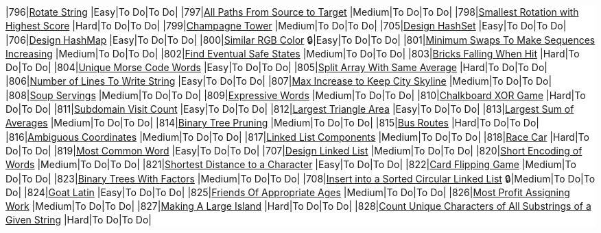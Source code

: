 |796|[Rotate String](https://leetcode.com/problems/rotate-string/description/) |Easy|To Do|To Do|
|797|[All Paths From Source to Target](https://leetcode.com/problems/all-paths-from-source-to-target/description/) |Medium|To Do|To Do|
|798|[Smallest Rotation with Highest Score](https://leetcode.com/problems/smallest-rotation-with-highest-score/description/) |Hard|To Do|To Do|
|799|[Champagne Tower](https://leetcode.com/problems/champagne-tower/description/) |Medium|To Do|To Do|
|705|[Design HashSet](https://leetcode.com/problems/design-hashset/description/) |Easy|To Do|To Do|
|706|[Design HashMap](https://leetcode.com/problems/design-hashmap/description/) |Easy|To Do|To Do|
|800|[Similar RGB Color](https://leetcode.com/problems/similar-rgb-color/description/) :lock:|Easy|To Do|To Do|
|801|[Minimum Swaps To Make Sequences Increasing](https://leetcode.com/problems/minimum-swaps-to-make-sequences-increasing/description/) |Medium|To Do|To Do|
|802|[Find Eventual Safe States](https://leetcode.com/problems/find-eventual-safe-states/description/) |Medium|To Do|To Do|
|803|[Bricks Falling When Hit](https://leetcode.com/problems/bricks-falling-when-hit/description/) |Hard|To Do|To Do|
|804|[Unique Morse Code Words](https://leetcode.com/problems/unique-morse-code-words/description/) |Easy|To Do|To Do|
|805|[Split Array With Same Average](https://leetcode.com/problems/split-array-with-same-average/description/) |Hard|To Do|To Do|
|806|[Number of Lines To Write String](https://leetcode.com/problems/number-of-lines-to-write-string/description/) |Easy|To Do|To Do|
|807|[Max Increase to Keep City Skyline](https://leetcode.com/problems/max-increase-to-keep-city-skyline/description/) |Medium|To Do|To Do|
|808|[Soup Servings](https://leetcode.com/problems/soup-servings/description/) |Medium|To Do|To Do|
|809|[Expressive Words](https://leetcode.com/problems/expressive-words/description/) |Medium|To Do|To Do|
|810|[Chalkboard XOR Game](https://leetcode.com/problems/chalkboard-xor-game/description/) |Hard|To Do|To Do|
|811|[Subdomain Visit Count](https://leetcode.com/problems/subdomain-visit-count/description/) |Easy|To Do|To Do|
|812|[Largest Triangle Area](https://leetcode.com/problems/largest-triangle-area/description/) |Easy|To Do|To Do|
|813|[Largest Sum of Averages](https://leetcode.com/problems/largest-sum-of-averages/description/) |Medium|To Do|To Do|
|814|[Binary Tree Pruning](https://leetcode.com/problems/binary-tree-pruning/description/) |Medium|To Do|To Do|
|815|[Bus Routes](https://leetcode.com/problems/bus-routes/description/) |Hard|To Do|To Do|
|816|[Ambiguous Coordinates](https://leetcode.com/problems/ambiguous-coordinates/description/) |Medium|To Do|To Do|
|817|[Linked List Components](https://leetcode.com/problems/linked-list-components/description/) |Medium|To Do|To Do|
|818|[Race Car](https://leetcode.com/problems/race-car/description/) |Hard|To Do|To Do|
|819|[Most Common Word](https://leetcode.com/problems/most-common-word/description/) |Easy|To Do|To Do|
|707|[Design Linked List](https://leetcode.com/problems/design-linked-list/description/) |Medium|To Do|To Do|
|820|[Short Encoding of Words](https://leetcode.com/problems/short-encoding-of-words/description/) |Medium|To Do|To Do|
|821|[Shortest Distance to a Character](https://leetcode.com/problems/shortest-distance-to-a-character/description/) |Easy|To Do|To Do|
|822|[Card Flipping Game](https://leetcode.com/problems/card-flipping-game/description/) |Medium|To Do|To Do|
|823|[Binary Trees With Factors](https://leetcode.com/problems/binary-trees-with-factors/description/) |Medium|To Do|To Do|
|708|[Insert into a Sorted Circular Linked List](https://leetcode.com/problems/insert-into-a-sorted-circular-linked-list/description/) :lock:|Medium|To Do|To Do|
|824|[Goat Latin](https://leetcode.com/problems/goat-latin/description/) |Easy|To Do|To Do|
|825|[Friends Of Appropriate Ages](https://leetcode.com/problems/friends-of-appropriate-ages/description/) |Medium|To Do|To Do|
|826|[Most Profit Assigning Work](https://leetcode.com/problems/most-profit-assigning-work/description/) |Medium|To Do|To Do|
|827|[Making A Large Island](https://leetcode.com/problems/making-a-large-island/description/) |Hard|To Do|To Do|
|828|[Count Unique Characters of All Substrings of a Given String](https://leetcode.com/problems/count-unique-characters-of-all-substrings-of-a-given-string/description/) |Hard|To Do|To Do|